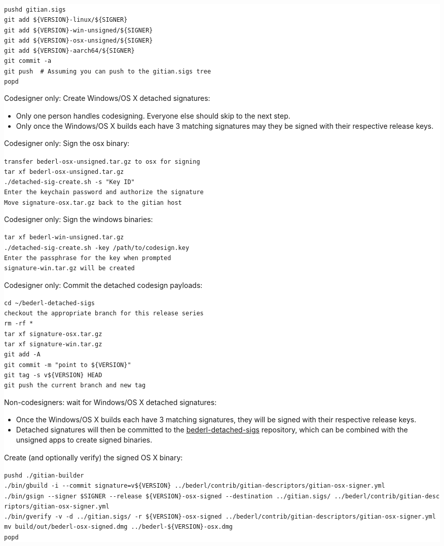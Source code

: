     pushd gitian.sigs
    git add ${VERSION}-linux/${SIGNER}
    git add ${VERSION}-win-unsigned/${SIGNER}
    git add ${VERSION}-osx-unsigned/${SIGNER}
    git add ${VERSION}-aarch64/${SIGNER}
    git commit -a
    git push  # Assuming you can push to the gitian.sigs tree
    popd

Codesigner only: Create Windows/OS X detached signatures:
- Only one person handles codesigning. Everyone else should skip to the next step.
- Only once the Windows/OS X builds each have 3 matching signatures may they be signed with their respective release keys.

Codesigner only: Sign the osx binary:

    transfer bederl-osx-unsigned.tar.gz to osx for signing
    tar xf bederl-osx-unsigned.tar.gz
    ./detached-sig-create.sh -s "Key ID"
    Enter the keychain password and authorize the signature
    Move signature-osx.tar.gz back to the gitian host

Codesigner only: Sign the windows binaries:

    tar xf bederl-win-unsigned.tar.gz
    ./detached-sig-create.sh -key /path/to/codesign.key
    Enter the passphrase for the key when prompted
    signature-win.tar.gz will be created

Codesigner only: Commit the detached codesign payloads:

    cd ~/bederl-detached-sigs
    checkout the appropriate branch for this release series
    rm -rf *
    tar xf signature-osx.tar.gz
    tar xf signature-win.tar.gz
    git add -A
    git commit -m "point to ${VERSION}"
    git tag -s v${VERSION} HEAD
    git push the current branch and new tag

Non-codesigners: wait for Windows/OS X detached signatures:

- Once the Windows/OS X builds each have 3 matching signatures, they will be signed with their respective release keys.
- Detached signatures will then be committed to the [bederl-detached-sigs](https://github.com/eastcoastcrypto/bederl-detached-sigs) repository, which can be combined with the unsigned apps to create signed binaries.

Create (and optionally verify) the signed OS X binary:

    pushd ./gitian-builder
    ./bin/gbuild -i --commit signature=v${VERSION} ../bederl/contrib/gitian-descriptors/gitian-osx-signer.yml
    ./bin/gsign --signer $SIGNER --release ${VERSION}-osx-signed --destination ../gitian.sigs/ ../bederl/contrib/gitian-descriptors/gitian-osx-signer.yml
    ./bin/gverify -v -d ../gitian.sigs/ -r ${VERSION}-osx-signed ../bederl/contrib/gitian-descriptors/gitian-osx-signer.yml
    mv build/out/bederl-osx-signed.dmg ../bederl-${VERSION}-osx.dmg
    popd
